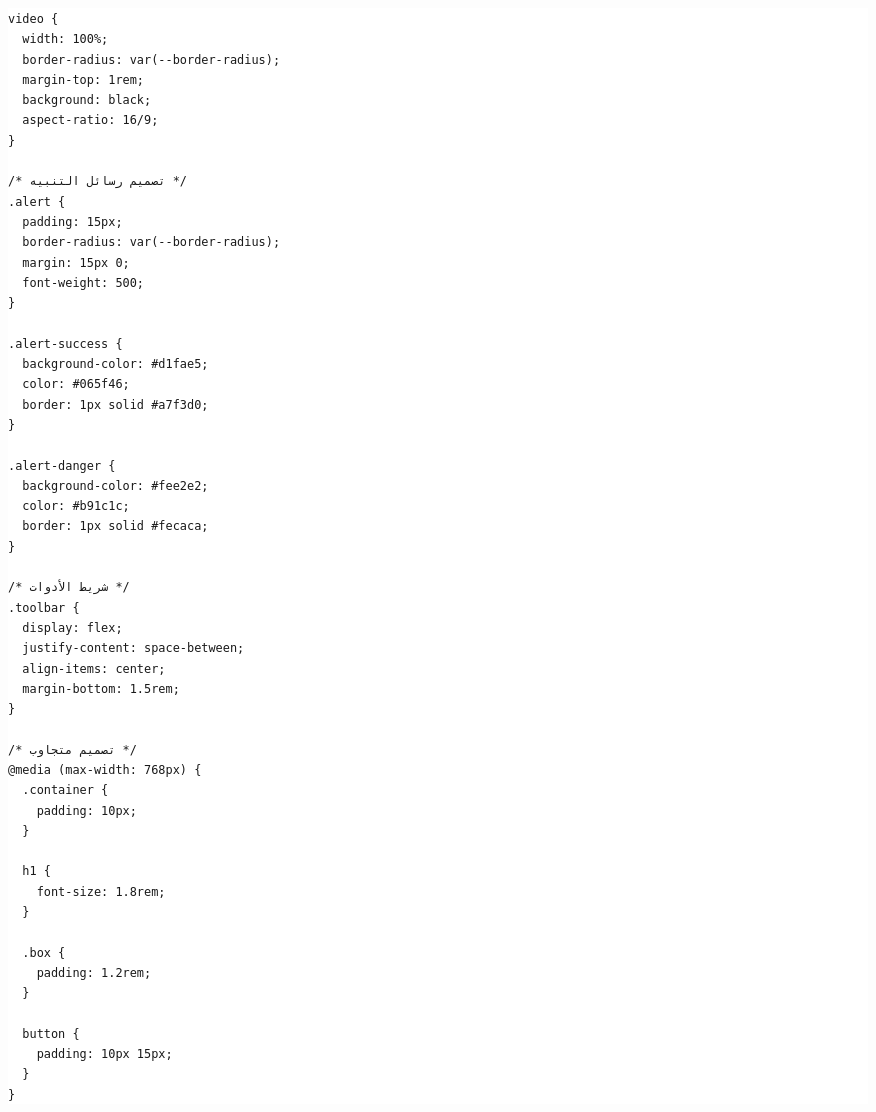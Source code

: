     video {
      width: 100%;
      border-radius: var(--border-radius);
      margin-top: 1rem;
      background: black;
      aspect-ratio: 16/9;
    }
    
    /* تصميم رسائل التنبيه */
    .alert {
      padding: 15px;
      border-radius: var(--border-radius);
      margin: 15px 0;
      font-weight: 500;
    }
    
    .alert-success {
      background-color: #d1fae5;
      color: #065f46;
      border: 1px solid #a7f3d0;
    }
    
    .alert-danger {
      background-color: #fee2e2;
      color: #b91c1c;
      border: 1px solid #fecaca;
    }
    
    /* شريط الأدوات */
    .toolbar {
      display: flex;
      justify-content: space-between;
      align-items: center;
      margin-bottom: 1.5rem;
    }
    
    /* تصميم متجاوب */
    @media (max-width: 768px) {
      .container {
        padding: 10px;
      }
      
      h1 {
        font-size: 1.8rem;
      }
      
      .box {
        padding: 1.2rem;
      }
      
      button {
        padding: 10px 15px;
      }
    }
    